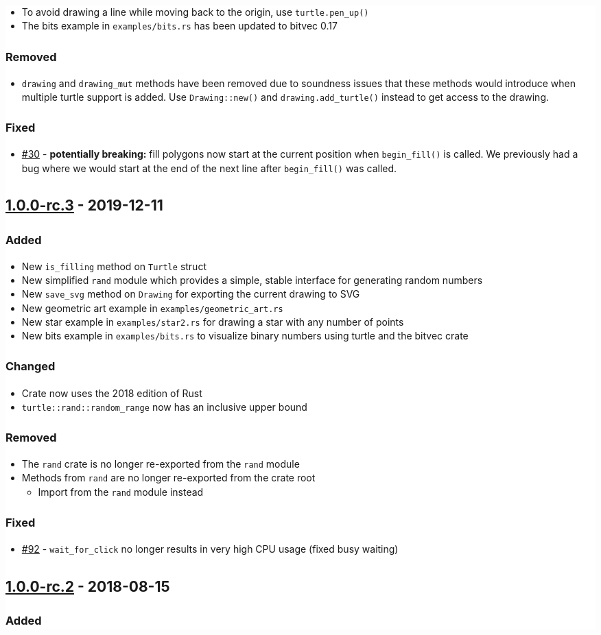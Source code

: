   * To avoid drawing a line while moving back to the origin, use `turtle.pen_up()`
* The bits example in `examples/bits.rs` has been updated to bitvec 0.17

### Removed

* `drawing` and `drawing_mut` methods have been removed due to soundness issues
  that these methods would introduce when multiple turtle support is added.
  Use `Drawing::new()` and `drawing.add_turtle()` instead to get access to the
  drawing.

### Fixed

* [#30](https://github.com/sunjay/turtle/issues/30) - **potentially breaking:**
  fill polygons now start at the current position when `begin_fill()` is called.
  We previously had a bug where we would start at the end of the next line after
  `begin_fill()` was called.

## [1.0.0-rc.3] - 2019-12-11

### Added

* New `is_filling` method on `Turtle` struct
* New simplified `rand` module which provides a simple, stable interface for
  generating random numbers
* New `save_svg` method on `Drawing` for exporting the current drawing to SVG
* New geometric art example in `examples/geometric_art.rs`
* New star example in `examples/star2.rs` for drawing a star with any number of
  points
* New bits example in `examples/bits.rs` to visualize binary numbers using
  turtle and the bitvec crate

### Changed

* Crate now uses the 2018 edition of Rust
* `turtle::rand::random_range` now has an inclusive upper bound

### Removed

* The `rand` crate is no longer re-exported from the `rand` module
* Methods from `rand` are no longer re-exported from the crate root
  * Import from the `rand` module instead

### Fixed

* [#92](https://github.com/sunjay/turtle/issues/92) - `wait_for_click` no longer
  results in very high CPU usage (fixed busy waiting)

## [1.0.0-rc.2] - 2018-08-15

### Added


[Unreleased]: https://github.com/sunjay/turtle/compare/v1.0.0-rc.3...HEAD
[1.0.0-rc.3]: https://github.com/sunjay/turtle/compare/v1.0.0-rc.2...v1.0.0-rc.3
[1.0.0-rc.2]: https://github.com/sunjay/turtle/compare/v1.0.0-rc.1...v1.0.0-rc.2
[1.0.0-rc.1]: https://github.com/sunjay/turtle/compare/v1.0.0-alpha.8...v1.0.0-rc.1
[1.0.0-alpha.8]: https://github.com/sunjay/turtle/compare/v1.0.0-alpha.7...v1.0.0-alpha.8
[1.0.0-alpha.7]: https://github.com/sunjay/turtle/compare/v1.0.0-alpha.6...v1.0.0-alpha.7
[1.0.0-alpha.6]: https://github.com/sunjay/turtle/compare/v1.0.0-alpha.5...v1.0.0-alpha.6
[1.0.0-alpha.5]: https://github.com/sunjay/turtle/compare/v1.0.0-alpha.4...v1.0.0-alpha.5
[1.0.0-alpha.4]: https://github.com/sunjay/turtle/compare/v1.0.0-alpha.3...v1.0.0-alpha.4
[1.0.0-alpha.3]: https://github.com/sunjay/turtle/compare/v1.0.0-alpha.2...v1.0.0-alpha.3
[1.0.0-alpha.2]: https://github.com/sunjay/turtle/compare/v1.0.0-alpha.1...v1.0.0-alpha.2
[1.0.0-alpha.1]: https://github.com/sunjay/turtle/compare/v1.0.0-alpha.0...v1.0.0-alpha.1
[1.0.0-alpha.0]: https://github.com/sunjay/turtle/compare/2e9a4e93ea376404b313d7139a4d4cc23f46d4d3...v1.0.0-alpha.0
[docs]: https://docs.rs/turtle
[guide]: https://turtle.rs/guide/quickstart/